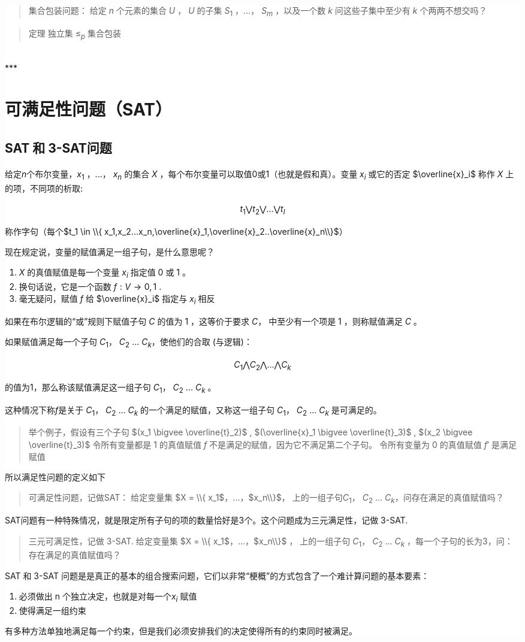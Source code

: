>集合包装问题：
给定 $n$ 个元素的集合 $U$ ， $U$ 的子集 $S_1$ ，...， $S_m$ ，以及一个数 $k$ 问这些子集中至少有 $k$ 个两两不想交吗？

>定理
独立集 $\leqslant _p$ 集合包装

<br>
***
<br>

# 可满足性问题（SAT）

## SAT 和 3-SAT问题
给定$n$个布尔变量，$x_1$ ，...， $x_n$ 的集合 $X$ ，每个布尔变量可以取值0或1（也就是假和真）。变量 $x_i$ 或它的否定 $\overline{x}_i$ 称作 $X$ 上的项，不同项的析取:

$$t_1 \bigvee t_2 \bigvee ... \bigvee t_l$$

称作字句（每个$t_1 \in \\{ x_1,x_2...x_n,\overline{x}_1,\overline{x}_2..\overline{x}_n\\}$）

现在规定说，变量的赋值满足一组子句，是什么意思呢？ 

1. $X$ 的真值赋值是每一个变量 $x_i$ 指定值 0 或 1 。
2. 换句话说，它是一个函数 $f:V \longrightarrow {0,1}$ . 
3. 毫无疑问，赋值 $f$ 给 $\overline{x}_i$ 指定与 $x_i$ 相反

如果在布尔逻辑的“或”规则下赋值子句 $C$ 的值为 1 ，这等价于要求 $C$， 中至少有一个项是 1 ，则称赋值满足 $C$ 。 

如果赋值满足每一个子句 $C_1$， $C_2$ ... $C_k$，使他们的合取 (与逻辑)：

$$C_1 \bigwedge C_2 \bigwedge ... \bigwedge C_k$$

的值为1，那么称该赋值满足这一组子句 $C_1$， $C_2$ ... $C_k$ 。

这种情况下称$f$是关于 $C_1$， $C_2$ ... $C_k$ 的一个满足的赋值，又称这一组子句 $C_1$， $C_2$ ... $C_k$ 是可满足的。

>举个例子，假设有三个子句
$(x_1 \bigvee \overline{t}_2)$ , $(\overline{x}_1 \bigvee \overline{t}_3)$ , $(x_2 \bigvee \overline{t}_3)$
令所有变量都是 1 的真值赋值 $f$ 不是满足的赋值，因为它不满足第二个子句。
令所有变量为 0 的真值赋值 $f'$ 是满足赋值

所以满足性问题的定义如下

>可满足性问题，记做SAT：
给定变量集 $X = \\{ x_1$，...，$x_n\\}$， 上的一组子句$C_1$， $C_2$ ... $C_k$，问存在满足的真值赋值吗？

SAT问题有一种特殊情况，就是限定所有子句的项的数量恰好是3个。这个问题成为三元满足性，记做 3-SAT.

>三元可满足性，记做 3-SAT.
给定变量集 $X = \\{ x_1$，...，$x_n\\}$ ， 上的一组子句 $C_1$， $C_2$ ... $C_k$ ，每一个子句的长为3，问：存在满足的真值赋值吗？

SAT 和 3-SAT 问题是是真正的基本的组合搜索问题，它们以非常“梗概”的方式包含了一个难计算问题的基本要素：
1. 必须做出 n 个独立决定，也就是对每一个$x_i$ 赋值
2. 使得满足一组约束

有多种方法单独地满足每一个约束，但是我们必须安排我们的决定使得所有的约束同时被满足。
